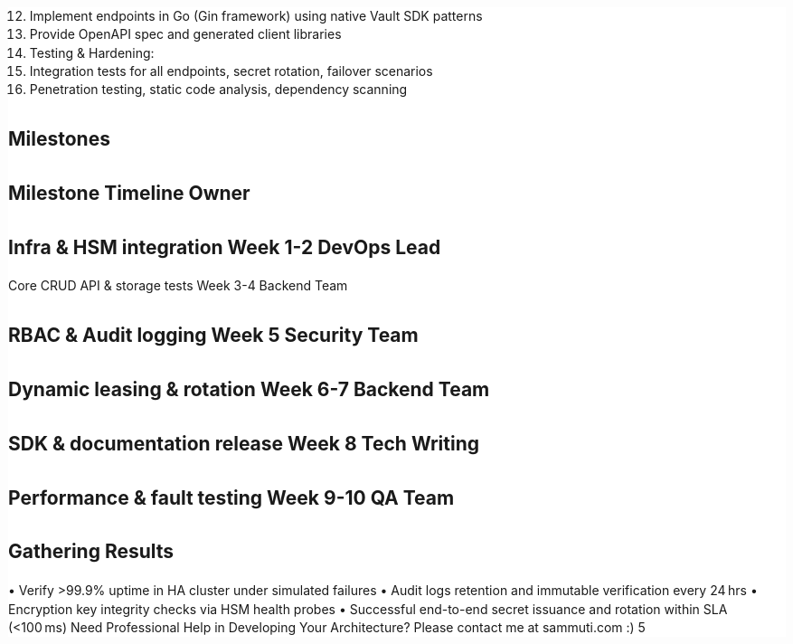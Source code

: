12. Implement endpoints in Go (Gin framework) using native Vault SDK patterns
13. Provide OpenAPI spec and generated client libraries
14. Testing & Hardening:
15. Integration tests for all endpoints, secret rotation, failover scenarios
16. Penetration testing, static code analysis, dependency scanning
## Milestones
## Milestone Timeline Owner
## Infra & HSM integration Week 1-2 DevOps Lead
Core CRUD API & storage tests Week 3-4 Backend Team
## RBAC & Audit logging Week 5 Security Team
## Dynamic leasing & rotation Week 6-7 Backend Team
## SDK & documentation release Week 8 Tech Writing
## Performance & fault testing Week 9-10 QA Team
## Gathering Results
• Verify >99.9% uptime in HA cluster under simulated failures
• Audit logs retention and immutable verification every 24 hrs
• Encryption key integrity checks via HSM health probes
• Successful end-to-end secret issuance and rotation within SLA (<100 ms)
Need Professional Help in Developing Your Architecture?
Please contact me at sammuti.com :)
5